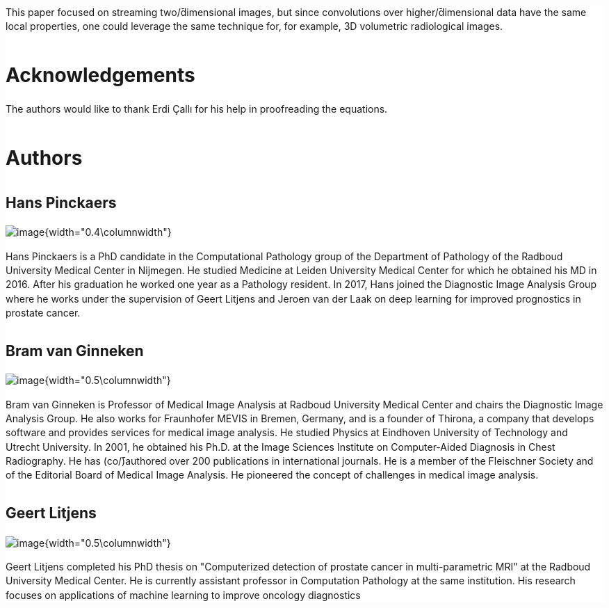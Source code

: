 This paper focused on streaming two/̄dimensional images, but since
convolutions over higher/̄dimensional data have the same local
properties, one could leverage the same technique for, for example, 3D
volumetric radiological images.

# Acknowledgements

The authors would like to thank Erdi Çallı for his help in proofreading
the equations.

# Authors

## Hans Pinckaers

![image](avatar.jpg){width="0.4\\columnwidth"}

Hans Pinckaers is a PhD candidate in the Computational Pathology group
of the Department of Pathology of the Radboud University Medical Center
in Nijmegen. He studied Medicine at Leiden University Medical Center for
which he obtained his MD in 2016. After his graduation he worked one
year as a Pathology resident. In 2017, Hans joined the Diagnostic Image
Analysis Group where he works under the supervision of Geert Litjens and
Jeroen van der Laak on deep learning for improved prognostics in
prostate cancer.

## Bram van Ginneken

![image](bram.jpg){width="0.5\\columnwidth"}

Bram van Ginneken is Professor of Medical Image Analysis at Radboud
University Medical Center and chairs the Diagnostic Image Analysis
Group. He also works for Fraunhofer MEVIS in Bremen, Germany, and is a
founder of Thirona, a company that develops software and provides
services for medical image analysis. He studied Physics at Eindhoven
University of Technology and Utrecht University. In 2001, he obtained
his Ph.D. at the Image Sciences Institute on Computer-Aided Diagnosis in
Chest Radiography. He has (co/̄)authored over 200 publications in
international journals. He is a member of the Fleischner Society and of
the Editorial Board of Medical Image Analysis. He pioneered the concept
of challenges in medical image analysis.

## Geert Litjens

![image](geert.jpg){width="0.5\\columnwidth"}

Geert Litjens completed his PhD thesis on "Computerized detection of
prostate cancer in multi-parametric MRI" at the Radboud University
Medical Center. He is currently assistant professor in Computation
Pathology at the same institution. His research focuses on applications
of machine learning to improve oncology diagnostics
